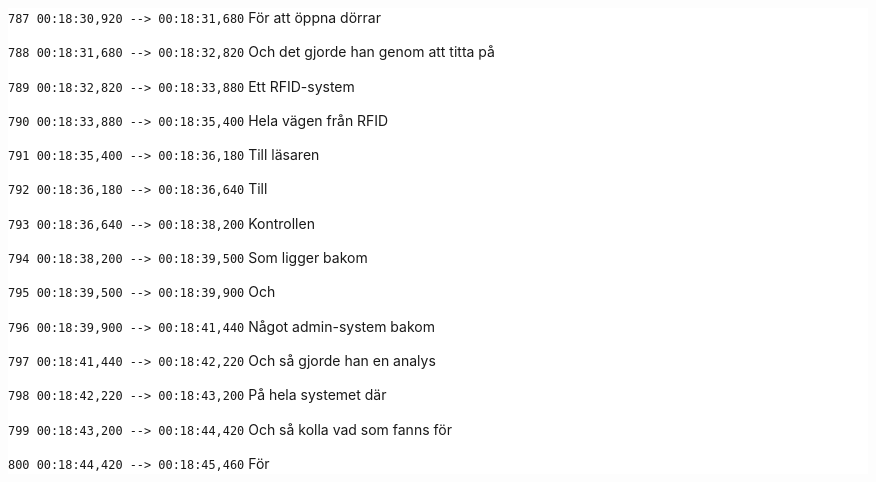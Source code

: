 

`787 00:18:30,920 --> 00:18:31,680`
För att öppna dörrar



`788 00:18:31,680 --> 00:18:32,820`
Och det gjorde han genom att titta på



`789 00:18:32,820 --> 00:18:33,880`
Ett RFID-system



`790 00:18:33,880 --> 00:18:35,400`
Hela vägen från RFID



`791 00:18:35,400 --> 00:18:36,180`
Till läsaren



`792 00:18:36,180 --> 00:18:36,640`
Till



`793 00:18:36,640 --> 00:18:38,200`
Kontrollen



`794 00:18:38,200 --> 00:18:39,500`
Som ligger bakom



`795 00:18:39,500 --> 00:18:39,900`
Och



`796 00:18:39,900 --> 00:18:41,440`
Något admin-system bakom



`797 00:18:41,440 --> 00:18:42,220`
Och så gjorde han en analys



`798 00:18:42,220 --> 00:18:43,200`
På hela systemet där



`799 00:18:43,200 --> 00:18:44,420`
Och så kolla vad som fanns för



`800 00:18:44,420 --> 00:18:45,460`
För
